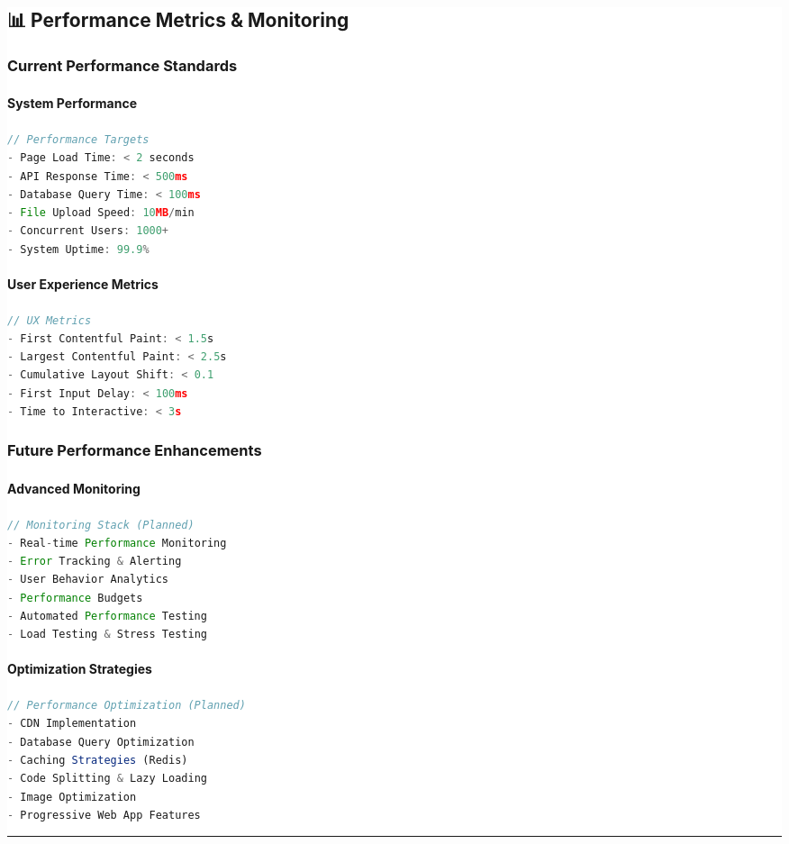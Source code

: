 
## 📊 Performance Metrics & Monitoring

### Current Performance Standards

#### System Performance
```javascript
// Performance Targets
- Page Load Time: < 2 seconds
- API Response Time: < 500ms
- Database Query Time: < 100ms
- File Upload Speed: 10MB/min
- Concurrent Users: 1000+
- System Uptime: 99.9%
```

#### User Experience Metrics
```javascript
// UX Metrics
- First Contentful Paint: < 1.5s
- Largest Contentful Paint: < 2.5s
- Cumulative Layout Shift: < 0.1
- First Input Delay: < 100ms
- Time to Interactive: < 3s
```

### Future Performance Enhancements

#### Advanced Monitoring
```javascript
// Monitoring Stack (Planned)
- Real-time Performance Monitoring
- Error Tracking & Alerting
- User Behavior Analytics
- Performance Budgets
- Automated Performance Testing
- Load Testing & Stress Testing
```

#### Optimization Strategies
```javascript
// Performance Optimization (Planned)
- CDN Implementation
- Database Query Optimization
- Caching Strategies (Redis)
- Code Splitting & Lazy Loading
- Image Optimization
- Progressive Web App Features
```

---
